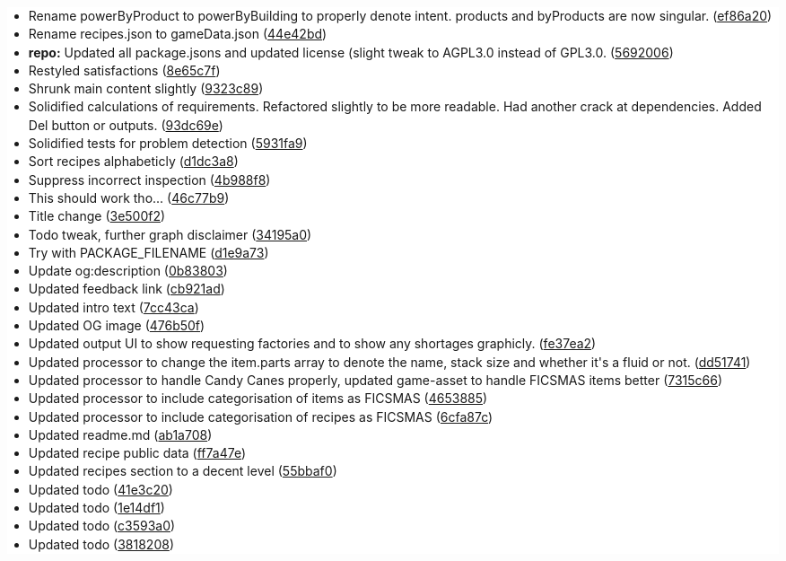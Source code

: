 * Rename powerByProduct to powerByBuilding to properly denote intent. products and byProducts are now singular. ([ef86a20](https://github.com/Maelstromeous/satisfactory-factories/commit/ef86a20102939010c58258ba2a12d1b3af043d14))
* Rename recipes.json to gameData.json ([44e42bd](https://github.com/Maelstromeous/satisfactory-factories/commit/44e42bdf7640b4eeae158dd48224783a425471b0))
* **repo:** Updated all package.jsons and updated license (slight tweak to AGPL3.0 instead of GPL3.0. ([5692006](https://github.com/Maelstromeous/satisfactory-factories/commit/5692006c503ec1af8a17e7467f8d23d38f89012d))
* Restyled satisfactions ([8e65c7f](https://github.com/Maelstromeous/satisfactory-factories/commit/8e65c7fc7c48efdd032c611caad096bb451548d9))
* Shrunk main content slightly ([9323c89](https://github.com/Maelstromeous/satisfactory-factories/commit/9323c8942971f212b5556d2b275805e9d36ed948))
* Solidified calculations of requirements. Refactored slightly to be more readable. Had another crack at dependencies. Added Del button or outputs. ([93dc69e](https://github.com/Maelstromeous/satisfactory-factories/commit/93dc69e2226cdb520a050f8e3a50fcade77a7ee0))
* Solidified tests for problem detection ([5931fa9](https://github.com/Maelstromeous/satisfactory-factories/commit/5931fa98f8de562e4d212c77a46065a4cbda564e))
* Sort recipes alphabeticly ([d1dc3a8](https://github.com/Maelstromeous/satisfactory-factories/commit/d1dc3a838b73abe57cdfa006b75460110b249801))
* Suppress incorrect inspection ([4b988f8](https://github.com/Maelstromeous/satisfactory-factories/commit/4b988f8a0dcdb13bf96ed34fa6d8254cafb34ffa))
* This should work tho... ([46c77b9](https://github.com/Maelstromeous/satisfactory-factories/commit/46c77b9eb7dda75eb1f0ff7ece754c0945b75efc))
* Title change ([3e500f2](https://github.com/Maelstromeous/satisfactory-factories/commit/3e500f234cfbe5bc582d714530947574aba703e4))
* Todo tweak, further graph disclaimer ([34195a0](https://github.com/Maelstromeous/satisfactory-factories/commit/34195a018faebb3c3645b7e547b44aa247b98249))
* Try with PACKAGE_FILENAME ([d1e9a73](https://github.com/Maelstromeous/satisfactory-factories/commit/d1e9a73c53204a21066f644c98d856c5440f70b2))
* Update og:description ([0b83803](https://github.com/Maelstromeous/satisfactory-factories/commit/0b83803c3577d8038d90f5b00c4b269685dec73a))
* Updated feedback link ([cb921ad](https://github.com/Maelstromeous/satisfactory-factories/commit/cb921adf784de15a0a4087a09e42bc3e9b1e2224))
* Updated intro text ([7cc43ca](https://github.com/Maelstromeous/satisfactory-factories/commit/7cc43ca83bee77acadfc752b91602e41e5f5e163))
* Updated OG image ([476b50f](https://github.com/Maelstromeous/satisfactory-factories/commit/476b50f1d15c4d0965bb731cf07b95af05451741))
* Updated output UI to show requesting factories and to show any shortages graphicly. ([fe37ea2](https://github.com/Maelstromeous/satisfactory-factories/commit/fe37ea26bff4dd0ba326cec309af5316d64f982a))
* Updated processor to change the item.parts array to denote the name, stack size and whether it's a fluid or not. ([dd51741](https://github.com/Maelstromeous/satisfactory-factories/commit/dd517416d78ae7e1d2c5381fa5f87865450a827c))
* Updated processor to handle Candy Canes properly, updated game-asset to handle FICSMAS items better ([7315c66](https://github.com/Maelstromeous/satisfactory-factories/commit/7315c66ad7ea34554bac0f2077033c9adb32ef44))
* Updated processor to include categorisation of items as FICSMAS ([4653885](https://github.com/Maelstromeous/satisfactory-factories/commit/465388592b686d18352c7066413abfa6b24c22b3))
* Updated processor to include categorisation of recipes as FICSMAS ([6cfa87c](https://github.com/Maelstromeous/satisfactory-factories/commit/6cfa87c798f9ca212513af9cd232dc8727fb0760))
* Updated readme.md ([ab1a708](https://github.com/Maelstromeous/satisfactory-factories/commit/ab1a708a16dd260f210fd1d815aedea050114cbd))
* Updated recipe public data ([ff7a47e](https://github.com/Maelstromeous/satisfactory-factories/commit/ff7a47eebc4fbdf92ef17b7619437dbf46377c37))
* Updated recipes section to a decent level ([55bbaf0](https://github.com/Maelstromeous/satisfactory-factories/commit/55bbaf0ad39c264346c6942523f42b09beffc2c8))
* Updated todo ([41e3c20](https://github.com/Maelstromeous/satisfactory-factories/commit/41e3c201771d752239628844094e70a3f5f2b01b))
* Updated todo ([1e14df1](https://github.com/Maelstromeous/satisfactory-factories/commit/1e14df17fe50898fe5d0bda342ac968ef8f9309c))
* Updated todo ([c3593a0](https://github.com/Maelstromeous/satisfactory-factories/commit/c3593a0968ea135fd4a022b0cd87d92658be6252))
* Updated todo ([3818208](https://github.com/Maelstromeous/satisfactory-factories/commit/3818208fa4dae2f66882f5679f3bdaa8d87c4013))